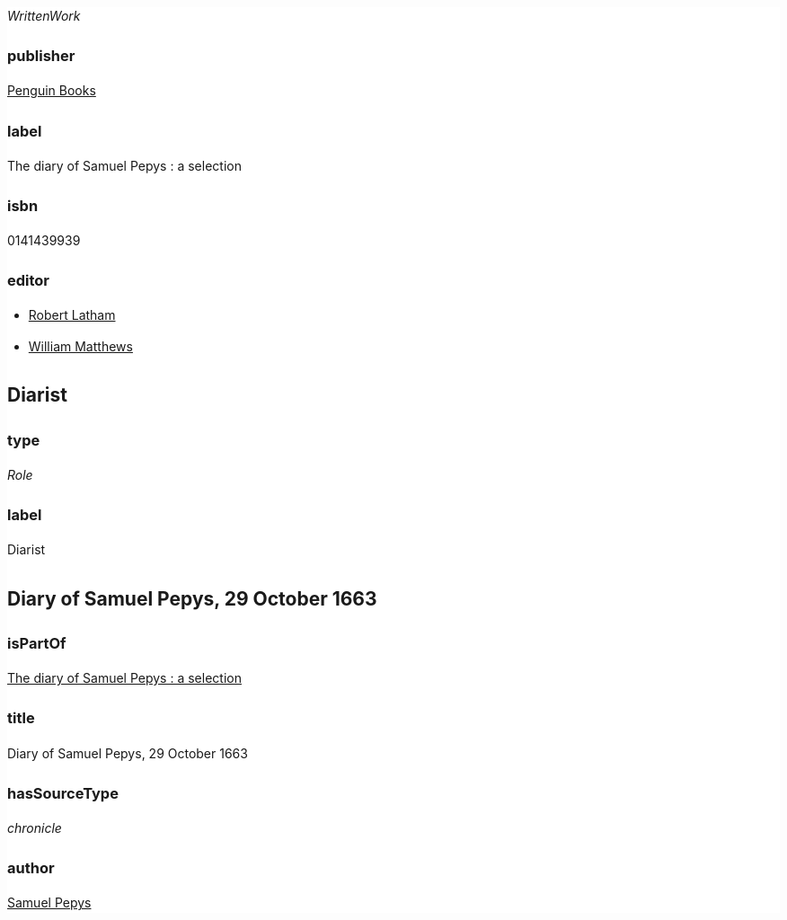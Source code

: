*WrittenWork*

### publisher


[Penguin Books](#Penguin-Books)

### label


The diary of Samuel Pepys : a selection

### isbn


0141439939

### editor

 - [Robert Latham](#Robert-Latham)

 - [William Matthews](#William-Matthews)

## Diarist

### type


*Role*

### label


Diarist

## Diary of Samuel Pepys, 29 October 1663

### isPartOf


[The diary of Samuel Pepys : a selection](#The-diary-of-Samuel-Pepys-a-selection)

### title


Diary of Samuel Pepys, 29 October 1663

### hasSourceType


*chronicle*

### author


[Samuel Pepys](#Samuel-Pepys)
